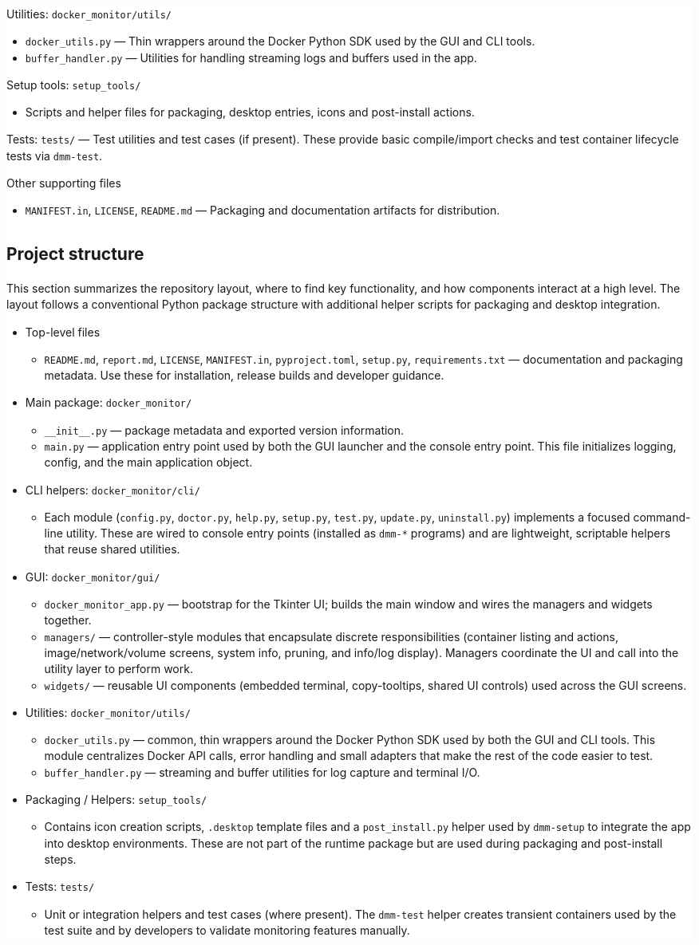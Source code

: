 Utilities: `docker_monitor/utils/`
- `docker_utils.py` — Thin wrappers around the Docker Python SDK used by the GUI and CLI tools.
- `buffer_handler.py` — Utilities for handling streaming logs and buffers used in the app.

Setup tools: `setup_tools/`
- Scripts and helper files for packaging, desktop entries, icons and post-install actions.

Tests: `tests/` — Test utilities and test cases (if present). These provide basic compile/import checks and test container lifecycle tests via `dmm-test`.

Other supporting files
- `MANIFEST.in`, `LICENSE`, `README.md` — Packaging and documentation artifacts for distribution.

## Project structure

This section summarizes the repository layout, where to find key functionality, and how components interact at a high level. The layout follows a conventional Python package structure with additional helper scripts for packaging and desktop integration.

- Top-level files
	- `README.md`, `report.md`, `LICENSE`, `MANIFEST.in`, `pyproject.toml`, `setup.py`, `requirements.txt` — documentation and packaging metadata. Use these for installation, release builds and developer guidance.

- Main package: `docker_monitor/`
	- `__init__.py` — package metadata and exported version information.
	- `main.py` — application entry point used by both the GUI launcher and the console entry point. This file initializes logging, config, and the main application object.

- CLI helpers: `docker_monitor/cli/`
	- Each module (`config.py`, `doctor.py`, `help.py`, `setup.py`, `test.py`, `update.py`, `uninstall.py`) implements a focused command-line utility. These are wired to console entry points (installed as `dmm-*` programs) and are lightweight, scriptable helpers that reuse shared utilities.

- GUI: `docker_monitor/gui/`
	- `docker_monitor_app.py` — bootstrap for the Tkinter UI; builds the main window and wires the managers and widgets together.
	- `managers/` — controller-style modules that encapsulate discrete responsibilities (container listing and actions, image/network/volume screens, system info, pruning, and info/log display). Managers coordinate the UI and call into the utility layer to perform work.
	- `widgets/` — reusable UI components (embedded terminal, copy-tooltips, shared UI controls) used across the GUI screens.

- Utilities: `docker_monitor/utils/`
	- `docker_utils.py` — common, thin wrappers around the Docker Python SDK used by both the GUI and CLI tools. This module centralizes Docker API calls, error handling and small adapters that make the rest of the code easier to test.
	- `buffer_handler.py` — streaming and buffer utilities for log capture and terminal I/O.

- Packaging / Helpers: `setup_tools/`
	- Contains icon creation scripts, `.desktop` template files and a `post_install.py` helper used by `dmm-setup` to integrate the app into desktop environments. These are not part of the runtime package but are used during packaging and post-install steps.

- Tests: `tests/`
	- Unit or integration helpers and test cases (where present). The `dmm-test` helper creates transient containers used by the test suite and by developers to validate monitoring features manually.
